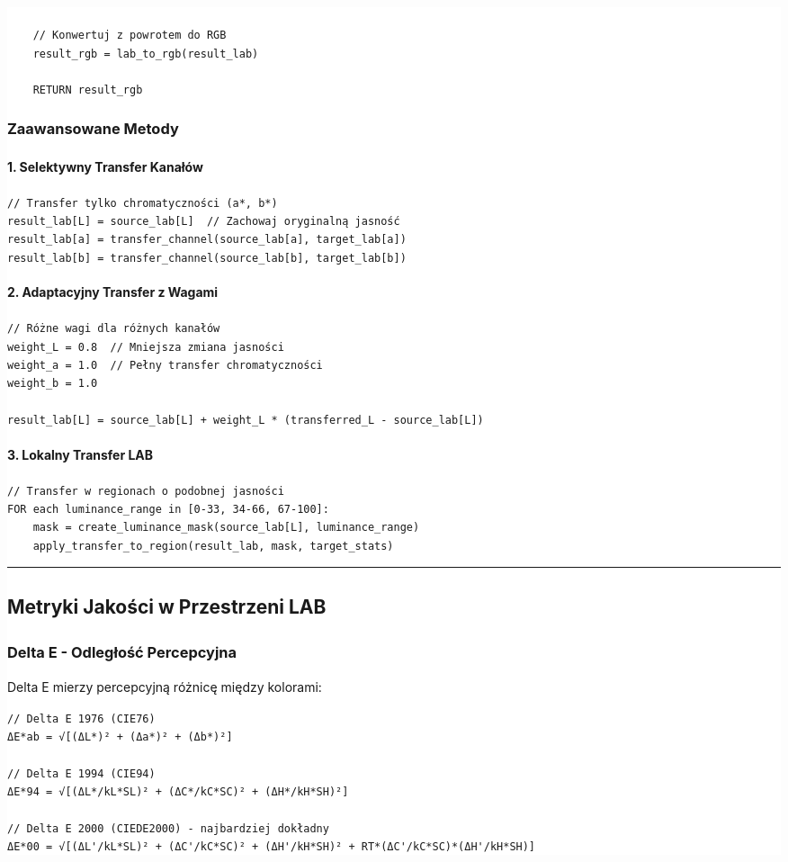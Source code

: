 ```
    
    // Konwertuj z powrotem do RGB
    result_rgb = lab_to_rgb(result_lab)
    
    RETURN result_rgb
```

### Zaawansowane Metody

#### 1. Selektywny Transfer Kanałów
```
// Transfer tylko chromatyczności (a*, b*)
result_lab[L] = source_lab[L]  // Zachowaj oryginalną jasność
result_lab[a] = transfer_channel(source_lab[a], target_lab[a])
result_lab[b] = transfer_channel(source_lab[b], target_lab[b])
```

#### 2. Adaptacyjny Transfer z Wagami
```
// Różne wagi dla różnych kanałów
weight_L = 0.8  // Mniejsza zmiana jasności
weight_a = 1.0  // Pełny transfer chromatyczności
weight_b = 1.0

result_lab[L] = source_lab[L] + weight_L * (transferred_L - source_lab[L])
```

#### 3. Lokalny Transfer LAB
```
// Transfer w regionach o podobnej jasności
FOR each luminance_range in [0-33, 34-66, 67-100]:
    mask = create_luminance_mask(source_lab[L], luminance_range)
    apply_transfer_to_region(result_lab, mask, target_stats)
```

---

## Metryki Jakości w Przestrzeni LAB

### Delta E - Odległość Percepcyjna

Delta E mierzy percepcyjną różnicę między kolorami:

```
// Delta E 1976 (CIE76)
ΔE*ab = √[(ΔL*)² + (Δa*)² + (Δb*)²]

// Delta E 1994 (CIE94)
ΔE*94 = √[(ΔL*/kL*SL)² + (ΔC*/kC*SC)² + (ΔH*/kH*SH)²]

// Delta E 2000 (CIEDE2000) - najbardziej dokładny
ΔE*00 = √[(ΔL'/kL*SL)² + (ΔC'/kC*SC)² + (ΔH'/kH*SH)² + RT*(ΔC'/kC*SC)*(ΔH'/kH*SH)]
```
